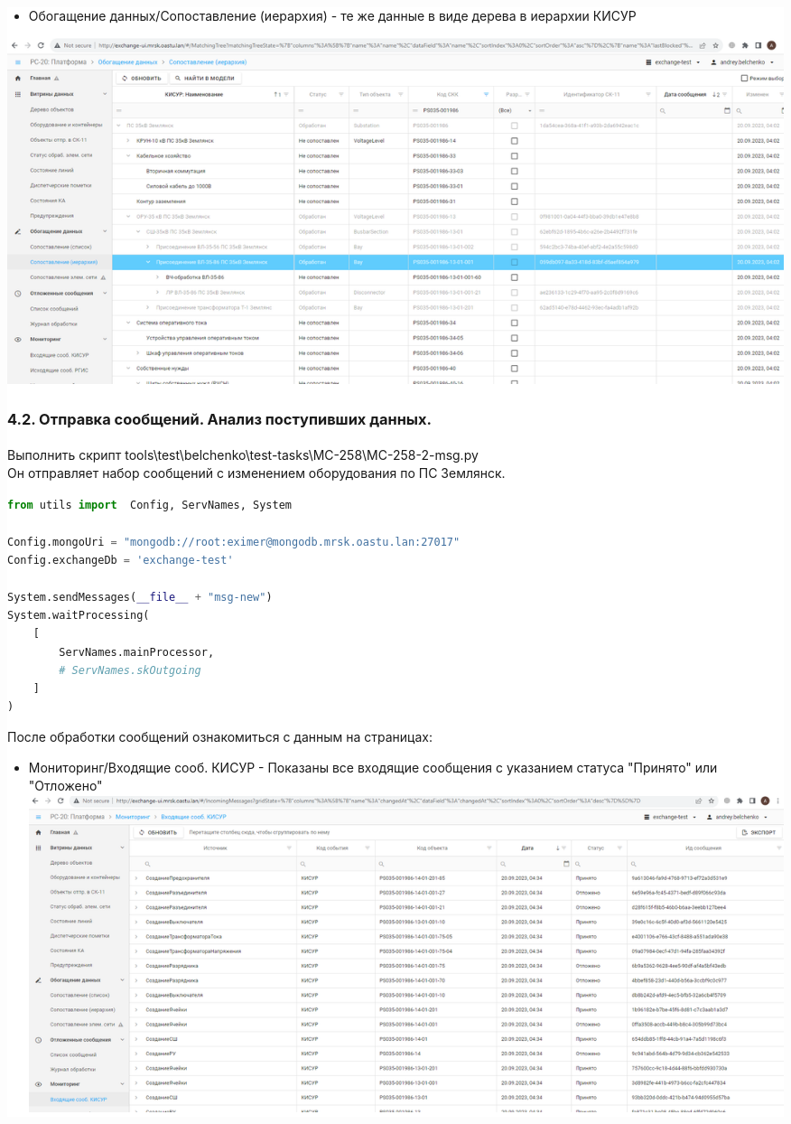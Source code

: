 - Обогащение данных/Сопоставление (иерархия) - те же данные в виде дерева в иерархии КИСУР

![](SPEC/2023-09-20-04-20-57.png)
### 4.2. Отправка сообщений. Анализ поступивших данных.
Выполнить скрипт tools\test\belchenko\test-tasks\MC-258\MC-258-2-msg.py \
Он отправляет набор сообщений с изменением оборудования по ПС Землянск.

```python
from utils import  Config, ServNames, System

Config.mongoUri = "mongodb://root:eximer@mongodb.mrsk.oastu.lan:27017"
Config.exchangeDb = 'exchange-test'

System.sendMessages(__file__ + "msg-new")
System.waitProcessing(
    [
        ServNames.mainProcessor,
        # ServNames.skOutgoing
    ]
)
```

После обработки сообщений ознакомиться с данным на страницах:
- Мониторинг/Входящие сооб. КИСУР - Показаны все входящие сообщения с указанием статуса "Принято" или "Отложено"
![](SPEC/2023-09-20-04-42-33.png)